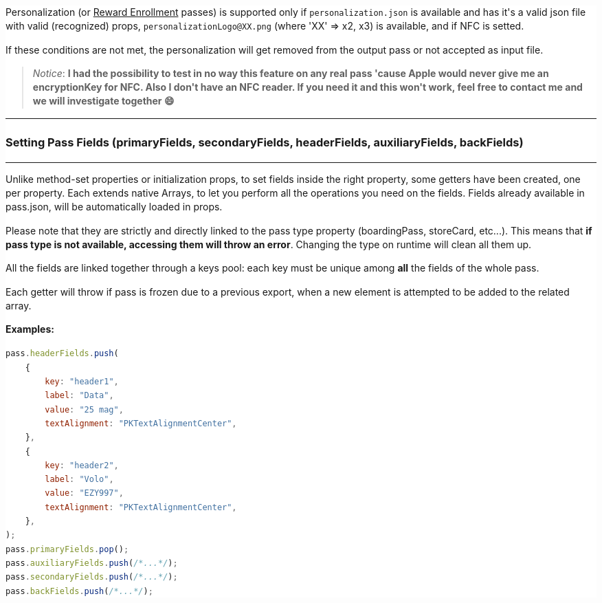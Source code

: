 Personalization (or [Reward Enrollment](https://apple.co/2YkS12N) passes) is supported only if `personalization.json` is available and has it's a valid json file with valid (recognized) props, `personalizationLogo@XX.png` (where 'XX' => x2, x3) is available, and if NFC is setted.

If these conditions are not met, the personalization will get removed from the output pass or not accepted as input file.

> _Notice_: **I had the possibility to test in no way this feature on any real pass 'cause Apple would never give me an encryptionKey for NFC. Also I don't have an NFC reader. If you need it and this won't work, feel free to contact me and we will investigate together 😄**

---

### Setting Pass Fields (primaryFields, secondaryFields, headerFields, auxiliaryFields, backFields)

---

Unlike method-set properties or initialization props, to set fields inside the right property, some getters have been created, one per property. Each extends native Arrays, to let you perform all the operations you need on the fields. Fields already available in pass.json, will be automatically loaded in props.

Please note that they are strictly and directly linked to the pass type property (boardingPass, storeCard, etc...).
This means that **if pass type is not available, accessing them will throw an error**.
Changing the type on runtime will clean all them up.

All the fields are linked together through a keys pool: each key must be unique among **all** the fields of the whole pass.

Each getter will throw if pass is frozen due to a previous export, when a new element is attempted to be added to the related array.

**Examples:**

```javascript
pass.headerFields.push(
	{
		key: "header1",
		label: "Data",
		value: "25 mag",
		textAlignment: "PKTextAlignmentCenter",
	},
	{
		key: "header2",
		label: "Volo",
		value: "EZY997",
		textAlignment: "PKTextAlignmentCenter",
	},
);
pass.primaryFields.pop();
pass.auxiliaryFields.push(/*...*/);
pass.secondaryFields.push(/*...*/);
pass.backFields.push(/*...*/);
```
